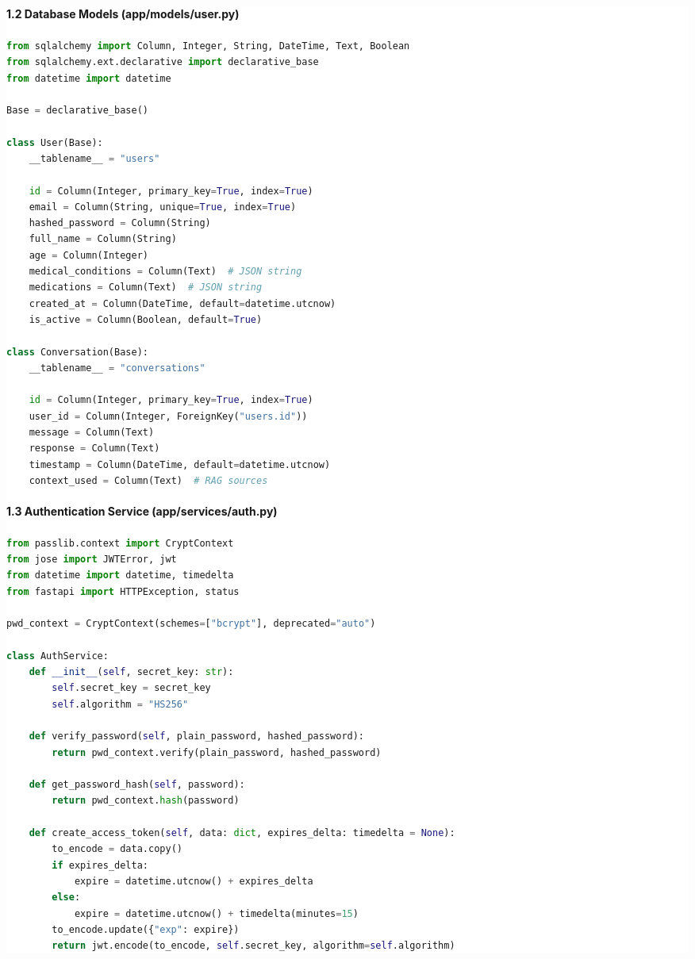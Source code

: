 #### 1.2 Database Models (app/models/user.py)
```python
from sqlalchemy import Column, Integer, String, DateTime, Text, Boolean
from sqlalchemy.ext.declarative import declarative_base
from datetime import datetime

Base = declarative_base()

class User(Base):
    __tablename__ = "users"
    
    id = Column(Integer, primary_key=True, index=True)
    email = Column(String, unique=True, index=True)
    hashed_password = Column(String)
    full_name = Column(String)
    age = Column(Integer)
    medical_conditions = Column(Text)  # JSON string
    medications = Column(Text)  # JSON string
    created_at = Column(DateTime, default=datetime.utcnow)
    is_active = Column(Boolean, default=True)

class Conversation(Base):
    __tablename__ = "conversations"
    
    id = Column(Integer, primary_key=True, index=True)
    user_id = Column(Integer, ForeignKey("users.id"))
    message = Column(Text)
    response = Column(Text)
    timestamp = Column(DateTime, default=datetime.utcnow)
    context_used = Column(Text)  # RAG sources
```

#### 1.3 Authentication Service (app/services/auth.py)
```python
from passlib.context import CryptContext
from jose import JWTError, jwt
from datetime import datetime, timedelta
from fastapi import HTTPException, status

pwd_context = CryptContext(schemes=["bcrypt"], deprecated="auto")

class AuthService:
    def __init__(self, secret_key: str):
        self.secret_key = secret_key
        self.algorithm = "HS256"
    
    def verify_password(self, plain_password, hashed_password):
        return pwd_context.verify(plain_password, hashed_password)
    
    def get_password_hash(self, password):
        return pwd_context.hash(password)
    
    def create_access_token(self, data: dict, expires_delta: timedelta = None):
        to_encode = data.copy()
        if expires_delta:
            expire = datetime.utcnow() + expires_delta
        else:
            expire = datetime.utcnow() + timedelta(minutes=15)
        to_encode.update({"exp": expire})
        return jwt.encode(to_encode, self.secret_key, algorithm=self.algorithm)
```
